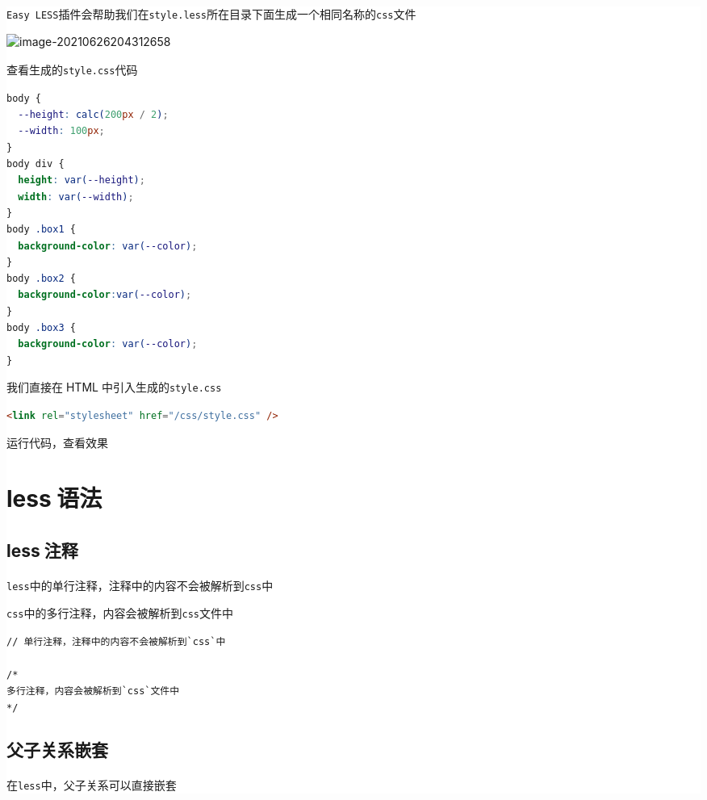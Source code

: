 `Easy LESS`插件会帮助我们在`style.less`所在目录下面生成一个相同名称的`css`文件

![image-20210626204312658](https://img-blog.csdnimg.cn/img_convert/201068ea2c14019210172db470a04934.png)

查看生成的`style.css`代码

```css
body {
  --height: calc(200px / 2);
  --width: 100px;
}
body div {
  height: var(--height);
  width: var(--width);
}
body .box1 {
  background-color: var(--color);
}
body .box2 {
  background-color:var(--color);
}
body .box3 {
  background-color: var(--color);
}
```

我们直接在 HTML 中引入生成的`style.css`

```html
<link rel="stylesheet" href="/css/style.css" />
```

运行代码，查看效果

# less 语法

## less 注释

`less`中的单行注释，注释中的内容不会被解析到`css`中

`css`中的多行注释，内容会被解析到`css`文件中

```less
// 单行注释，注释中的内容不会被解析到`css`中

/*
多行注释，内容会被解析到`css`文件中
*/
```

## 父子关系嵌套

在`less`中，父子关系可以直接嵌套
